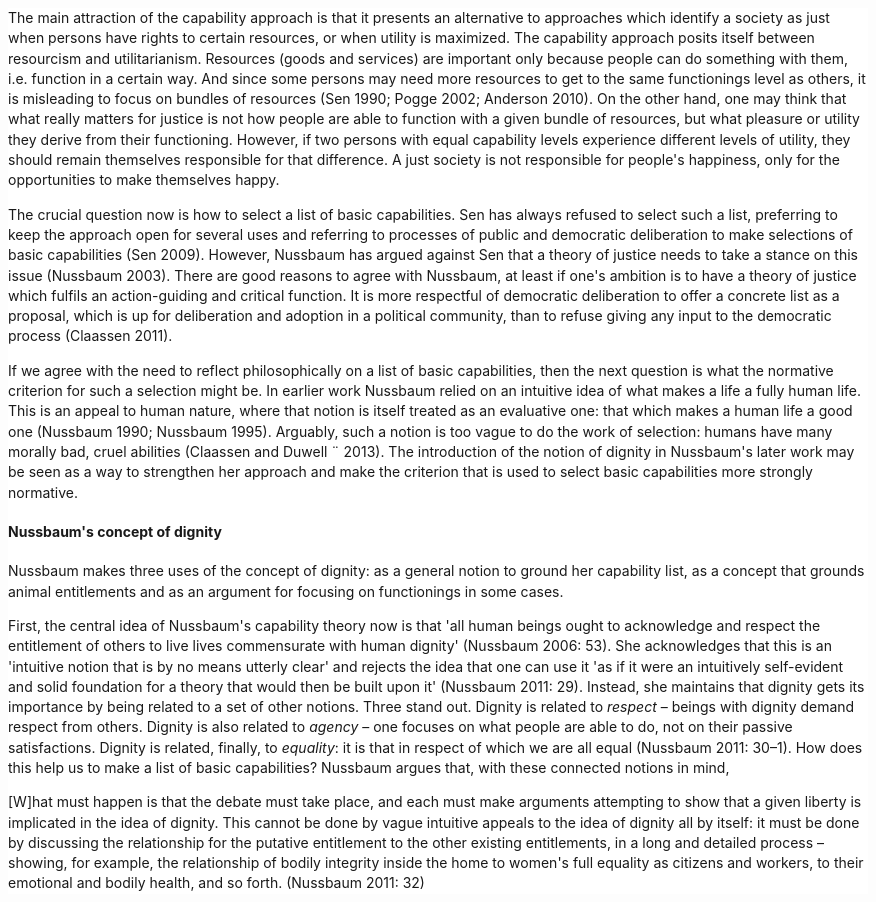 The main attraction of the capability approach is that it presents an alternative to approaches which identify a society as just when persons have rights to certain resources, or when utility is maximized. The capability approach posits itself between resourcism and utilitarianism. Resources (goods and services) are important only because people can do something with them, i.e. function in a certain way. And since some persons may need more resources to get to the same functionings level as others, it is misleading to focus on bundles of resources (Sen 1990; Pogge 2002; Anderson 2010). On the other hand, one may think that what really matters for justice is not how people are able to function with a given bundle of resources, but what pleasure or utility they derive from their functioning. However, if two persons with equal capability levels experience different levels of utility, they should remain themselves responsible for that difference. A just society is not responsible for people's happiness, only for the opportunities to make themselves happy.

The crucial question now is how to select a list of basic capabilities. Sen has always refused to select such a list, preferring to keep the approach open for several uses and referring to processes of public and democratic deliberation to make selections of basic capabilities (Sen 2009). However, Nussbaum has argued against Sen that a theory of justice needs to take a stance on this issue (Nussbaum 2003). There are good reasons to agree with Nussbaum, at least if one's ambition is to have a theory of justice which fulfils an action-guiding and critical function. It is more respectful of democratic deliberation to offer a concrete list as a proposal, which is up for deliberation and adoption in a political community, than to refuse giving any input to the democratic process (Claassen 2011).

If we agree with the need to reflect philosophically on a list of basic capabilities, then the next question is what the normative criterion for such a selection might be. In earlier work Nussbaum relied on an intuitive idea of what makes a life a fully human life. This is an appeal to human nature, where that notion is itself treated as an evaluative one: that which makes a human life a good one (Nussbaum 1990; Nussbaum 1995). Arguably, such a notion is too vague to do the work of selection: humans have many morally bad, cruel abilities (Claassen and Duwell ¨ 2013). The introduction of the notion of dignity in Nussbaum's later work may be seen as a way to strengthen her approach and make the criterion that is used to select basic capabilities more strongly normative.

#### **Nussbaum's concept of dignity**

Nussbaum makes three uses of the concept of dignity: as a general notion to ground her capability list, as a concept that grounds animal entitlements and as an argument for focusing on functionings in some cases.

First, the central idea of Nussbaum's capability theory now is that 'all human beings ought to acknowledge and respect the entitlement of others to live lives commensurate with human dignity' (Nussbaum 2006: 53). She acknowledges that this is an 'intuitive notion that is by no means utterly clear' and rejects the idea that one can use it 'as if it were an intuitively self-evident and solid foundation for a theory that would then be built upon it' (Nussbaum 2011: 29). Instead, she maintains that dignity gets its importance by being related to a set of other notions. Three stand out. Dignity is related to *respect* – beings with dignity demand respect from others. Dignity is also related to *agency* – one focuses on what people are able to do, not on their passive satisfactions. Dignity is related, finally, to *equality*: it is that in respect of which we are all equal (Nussbaum 2011: 30–1). How does this help us to make a list of basic capabilities? Nussbaum argues that, with these connected notions in mind,

[W]hat must happen is that the debate must take place, and each must make arguments attempting to show that a given liberty is implicated in the idea of dignity. This cannot be done by vague intuitive appeals to the idea of dignity all by itself: it must be done by discussing the relationship for the putative entitlement to the other existing entitlements, in a long and detailed process – showing, for example, the relationship of bodily integrity inside the home to women's full equality as citizens and workers, to their emotional and bodily health, and so forth. (Nussbaum 2011: 32)
